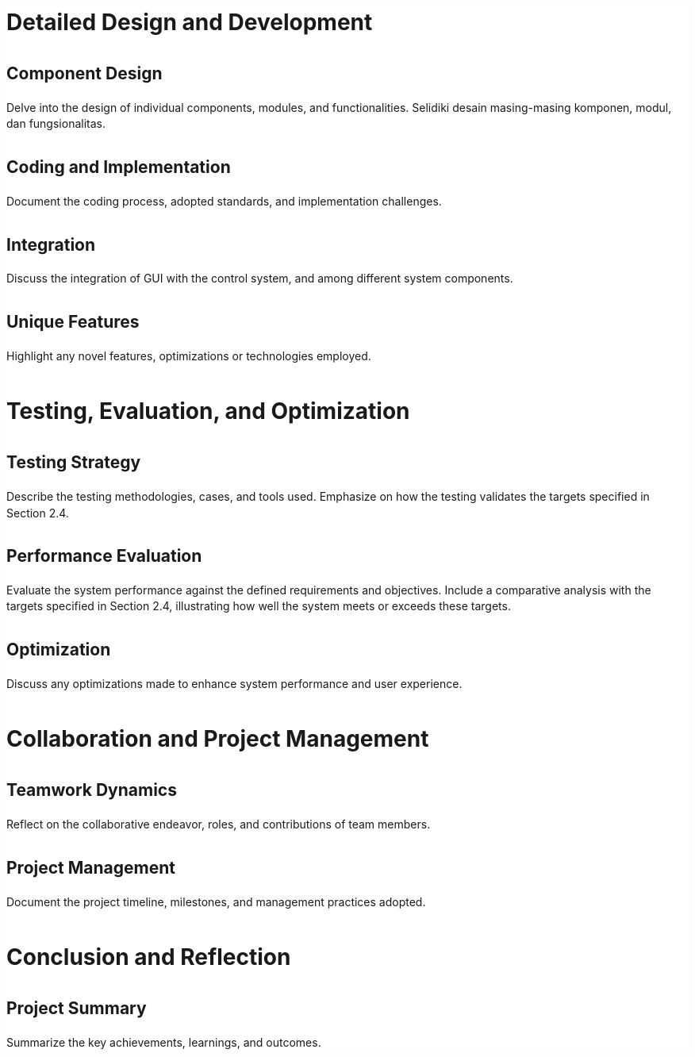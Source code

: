 # Detailed Design and Development

## Component Design
Delve into the design of individual components, modules, and functionalities.
Selidiki desain masing-masing komponen, modul, dan fungsionalitas.

## Coding and Implementation
Document the coding process, adopted standards, and implementation challenges.

## Integration
Discuss the integration of GUI with the control system, and among different system components.

## Unique Features
Highlight any novel features, optimizations or technologies employed.

# Testing, Evaluation, and Optimization

## Testing Strategy
Describe the testing methodologies, cases, and tools used. Emphasize on how the testing validates the targets specified in Section 2.4.

## Performance Evaluation
Evaluate the system performance against the defined requirements and objectives. Include a comparative analysis with the targets specified in Section 2.4, illustrating how well the system meets or exceeds these targets.

## Optimization
Discuss any optimizations made to enhance system performance and user experience.

# Collaboration and Project Management

## Teamwork Dynamics
Reflect on the collaborative endeavor, roles, and contributions of team members.

## Project Management
Document the project timeline, milestones, and management practices adopted.

# Conclusion and Reflection

## Project Summary
Summarize the key achievements, learnings, and outcomes.
